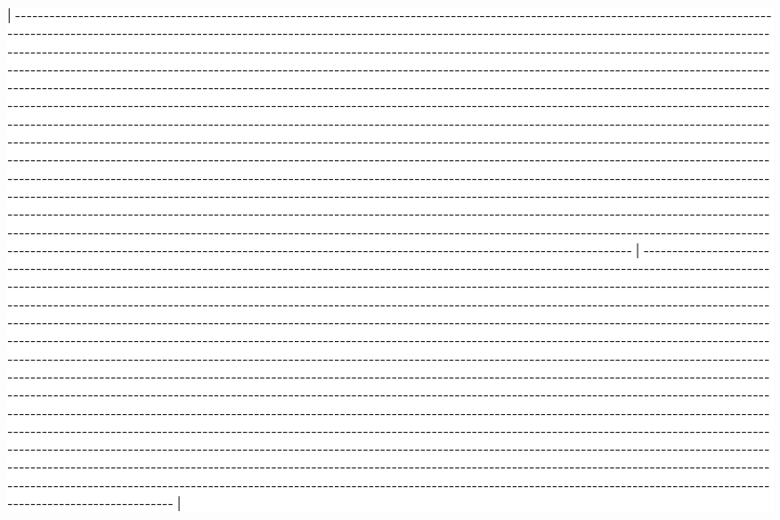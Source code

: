 | ------------------------------------------------------------------------------------------------------------------------------------------------------------------------------------------------------------------------------------------------------------------------------------------------------------------------------------------------------------------------------------------------------------------------------------------------------------------------------------------------------------------------------------------------------------------------------------------------------------------------------------------------------------------------------------------------------------------------------------------------------------------------------------------------------------------------------------------------------------------------------------------------------------------------------------------------------------------------------------------------------------------------------------------------------------------------------------------------------------------------------------------------------------------------------------------------------------------------------------------------------------------------------------------------------------------------------------------------------------------------------------------------------------------------------------------------------------------------------------------------------------------------------------------------------------------------------------------------------------------------------------------------------------------------------------------------------------------------------------------------------------------------------------------------------------------------------------------------------------------------------------------------------------- | ---------------------------------------------------------------------------------------------------------------------------------------------------------------------------------------------------------------------------------------------------------------------------------------------------------------------------------------------------------------------------------------------------------------------------------------------------------------------------------------------------------------------------------------------------------------------------------------------------------------------------------------------------------------------------------------------------------------------------------------------------------------------------------------------------------------------------------------------------------------------------------------------------------------------------------------------------------------------------------------------------------------------------------------------------------------------------------------------------------------------------------------------------------------------------------------------------------------------------------------------------------------------------------------------------------------------------------------------------------------------------------------------------------------------------------------------------------------------------------------------------------------------------------------------------------------------------------------------------------------------------------------------------------------------------------------------------------------------------------------------------------------------------------------------------------------------------------------------------- |